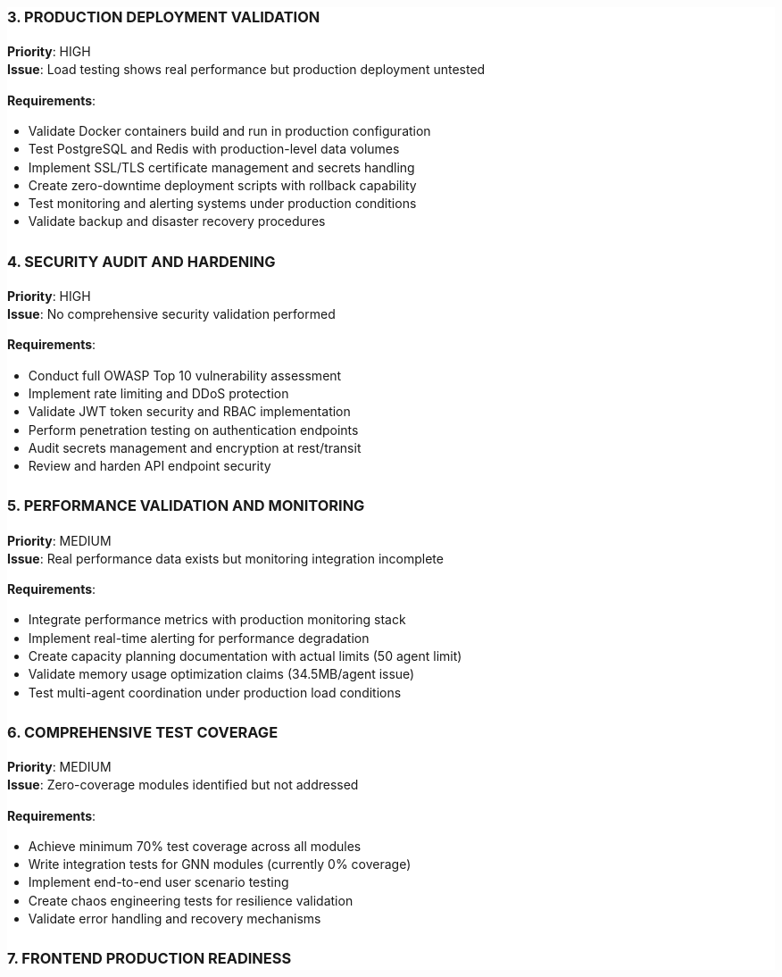 ### 3. PRODUCTION DEPLOYMENT VALIDATION

**Priority**: HIGH\
**Issue**: Load testing shows real performance but production deployment untested

**Requirements**:

- Validate Docker containers build and run in production configuration
- Test PostgreSQL and Redis with production-level data volumes
- Implement SSL/TLS certificate management and secrets handling
- Create zero-downtime deployment scripts with rollback capability
- Test monitoring and alerting systems under production conditions
- Validate backup and disaster recovery procedures

### 4. SECURITY AUDIT AND HARDENING

**Priority**: HIGH\
**Issue**: No comprehensive security validation performed

**Requirements**:

- Conduct full OWASP Top 10 vulnerability assessment
- Implement rate limiting and DDoS protection
- Validate JWT token security and RBAC implementation
- Perform penetration testing on authentication endpoints
- Audit secrets management and encryption at rest/transit
- Review and harden API endpoint security

### 5. PERFORMANCE VALIDATION AND MONITORING

**Priority**: MEDIUM\
**Issue**: Real performance data exists but monitoring integration incomplete

**Requirements**:

- Integrate performance metrics with production monitoring stack
- Implement real-time alerting for performance degradation
- Create capacity planning documentation with actual limits (50 agent limit)
- Validate memory usage optimization claims (34.5MB/agent issue)
- Test multi-agent coordination under production load conditions

### 6. COMPREHENSIVE TEST COVERAGE

**Priority**: MEDIUM\
**Issue**: Zero-coverage modules identified but not addressed

**Requirements**:

- Achieve minimum 70% test coverage across all modules
- Write integration tests for GNN modules (currently 0% coverage)
- Implement end-to-end user scenario testing
- Create chaos engineering tests for resilience validation
- Validate error handling and recovery mechanisms

### 7. FRONTEND PRODUCTION READINESS
